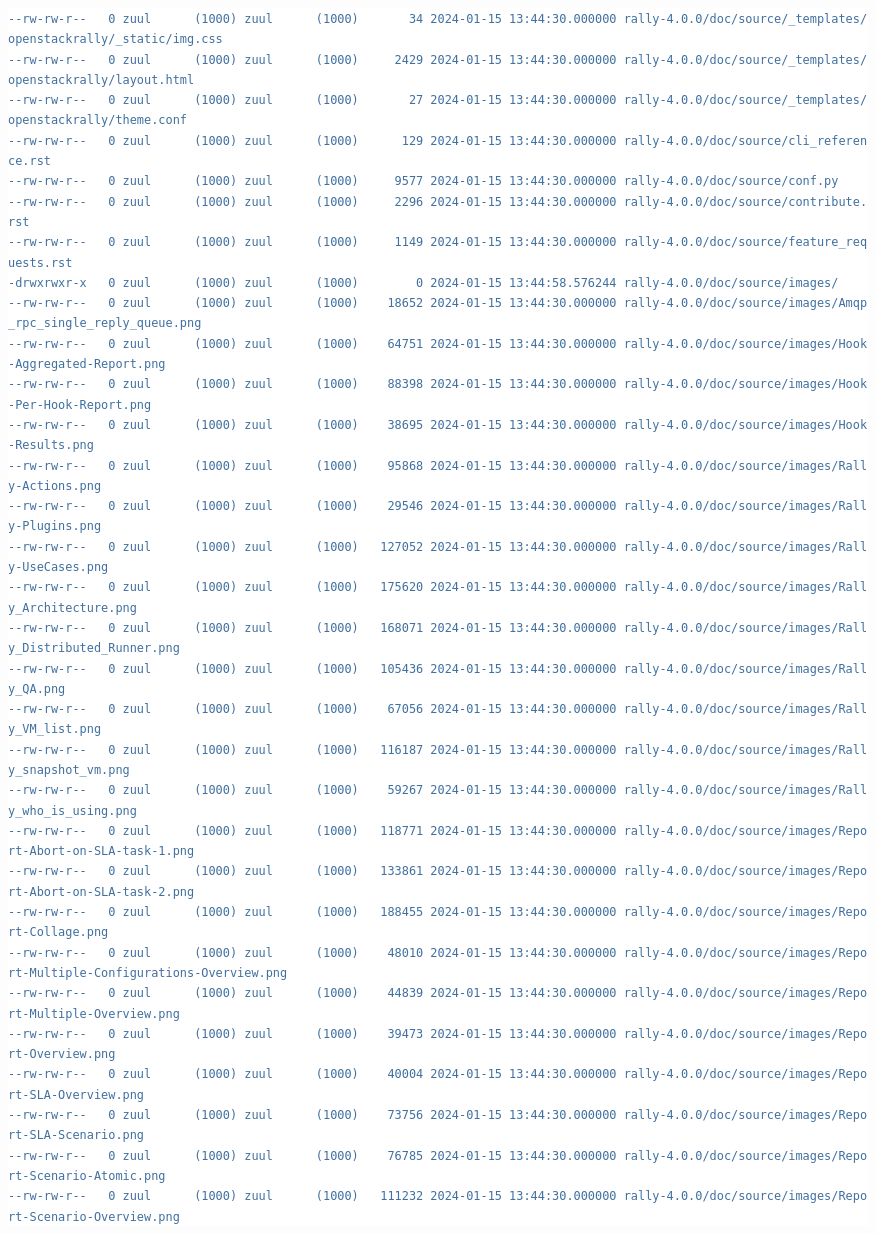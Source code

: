 ```diff
--rw-rw-r--   0 zuul      (1000) zuul      (1000)       34 2024-01-15 13:44:30.000000 rally-4.0.0/doc/source/_templates/openstackrally/_static/img.css
--rw-rw-r--   0 zuul      (1000) zuul      (1000)     2429 2024-01-15 13:44:30.000000 rally-4.0.0/doc/source/_templates/openstackrally/layout.html
--rw-rw-r--   0 zuul      (1000) zuul      (1000)       27 2024-01-15 13:44:30.000000 rally-4.0.0/doc/source/_templates/openstackrally/theme.conf
--rw-rw-r--   0 zuul      (1000) zuul      (1000)      129 2024-01-15 13:44:30.000000 rally-4.0.0/doc/source/cli_reference.rst
--rw-rw-r--   0 zuul      (1000) zuul      (1000)     9577 2024-01-15 13:44:30.000000 rally-4.0.0/doc/source/conf.py
--rw-rw-r--   0 zuul      (1000) zuul      (1000)     2296 2024-01-15 13:44:30.000000 rally-4.0.0/doc/source/contribute.rst
--rw-rw-r--   0 zuul      (1000) zuul      (1000)     1149 2024-01-15 13:44:30.000000 rally-4.0.0/doc/source/feature_requests.rst
-drwxrwxr-x   0 zuul      (1000) zuul      (1000)        0 2024-01-15 13:44:58.576244 rally-4.0.0/doc/source/images/
--rw-rw-r--   0 zuul      (1000) zuul      (1000)    18652 2024-01-15 13:44:30.000000 rally-4.0.0/doc/source/images/Amqp_rpc_single_reply_queue.png
--rw-rw-r--   0 zuul      (1000) zuul      (1000)    64751 2024-01-15 13:44:30.000000 rally-4.0.0/doc/source/images/Hook-Aggregated-Report.png
--rw-rw-r--   0 zuul      (1000) zuul      (1000)    88398 2024-01-15 13:44:30.000000 rally-4.0.0/doc/source/images/Hook-Per-Hook-Report.png
--rw-rw-r--   0 zuul      (1000) zuul      (1000)    38695 2024-01-15 13:44:30.000000 rally-4.0.0/doc/source/images/Hook-Results.png
--rw-rw-r--   0 zuul      (1000) zuul      (1000)    95868 2024-01-15 13:44:30.000000 rally-4.0.0/doc/source/images/Rally-Actions.png
--rw-rw-r--   0 zuul      (1000) zuul      (1000)    29546 2024-01-15 13:44:30.000000 rally-4.0.0/doc/source/images/Rally-Plugins.png
--rw-rw-r--   0 zuul      (1000) zuul      (1000)   127052 2024-01-15 13:44:30.000000 rally-4.0.0/doc/source/images/Rally-UseCases.png
--rw-rw-r--   0 zuul      (1000) zuul      (1000)   175620 2024-01-15 13:44:30.000000 rally-4.0.0/doc/source/images/Rally_Architecture.png
--rw-rw-r--   0 zuul      (1000) zuul      (1000)   168071 2024-01-15 13:44:30.000000 rally-4.0.0/doc/source/images/Rally_Distributed_Runner.png
--rw-rw-r--   0 zuul      (1000) zuul      (1000)   105436 2024-01-15 13:44:30.000000 rally-4.0.0/doc/source/images/Rally_QA.png
--rw-rw-r--   0 zuul      (1000) zuul      (1000)    67056 2024-01-15 13:44:30.000000 rally-4.0.0/doc/source/images/Rally_VM_list.png
--rw-rw-r--   0 zuul      (1000) zuul      (1000)   116187 2024-01-15 13:44:30.000000 rally-4.0.0/doc/source/images/Rally_snapshot_vm.png
--rw-rw-r--   0 zuul      (1000) zuul      (1000)    59267 2024-01-15 13:44:30.000000 rally-4.0.0/doc/source/images/Rally_who_is_using.png
--rw-rw-r--   0 zuul      (1000) zuul      (1000)   118771 2024-01-15 13:44:30.000000 rally-4.0.0/doc/source/images/Report-Abort-on-SLA-task-1.png
--rw-rw-r--   0 zuul      (1000) zuul      (1000)   133861 2024-01-15 13:44:30.000000 rally-4.0.0/doc/source/images/Report-Abort-on-SLA-task-2.png
--rw-rw-r--   0 zuul      (1000) zuul      (1000)   188455 2024-01-15 13:44:30.000000 rally-4.0.0/doc/source/images/Report-Collage.png
--rw-rw-r--   0 zuul      (1000) zuul      (1000)    48010 2024-01-15 13:44:30.000000 rally-4.0.0/doc/source/images/Report-Multiple-Configurations-Overview.png
--rw-rw-r--   0 zuul      (1000) zuul      (1000)    44839 2024-01-15 13:44:30.000000 rally-4.0.0/doc/source/images/Report-Multiple-Overview.png
--rw-rw-r--   0 zuul      (1000) zuul      (1000)    39473 2024-01-15 13:44:30.000000 rally-4.0.0/doc/source/images/Report-Overview.png
--rw-rw-r--   0 zuul      (1000) zuul      (1000)    40004 2024-01-15 13:44:30.000000 rally-4.0.0/doc/source/images/Report-SLA-Overview.png
--rw-rw-r--   0 zuul      (1000) zuul      (1000)    73756 2024-01-15 13:44:30.000000 rally-4.0.0/doc/source/images/Report-SLA-Scenario.png
--rw-rw-r--   0 zuul      (1000) zuul      (1000)    76785 2024-01-15 13:44:30.000000 rally-4.0.0/doc/source/images/Report-Scenario-Atomic.png
--rw-rw-r--   0 zuul      (1000) zuul      (1000)   111232 2024-01-15 13:44:30.000000 rally-4.0.0/doc/source/images/Report-Scenario-Overview.png
```